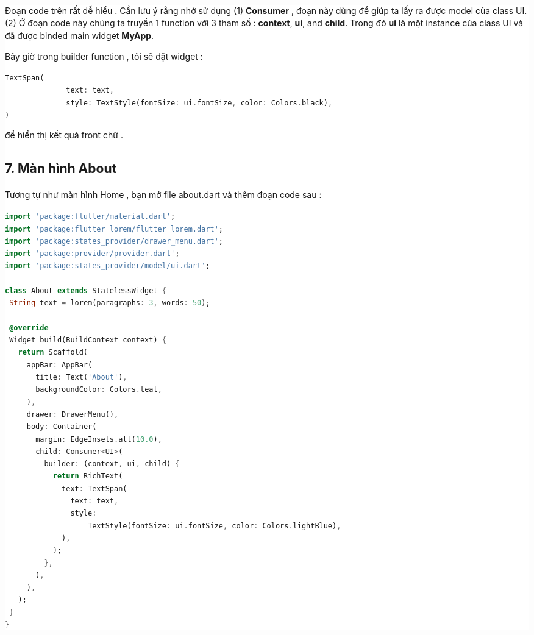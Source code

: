 

Đoạn code trên rất dễ hiểu . Cần lưu ý rằng nhớ sử dụng (1) **Consumer<UI>** , đoạn này dùng để giúp ta lấy ra được model của class UI. (2) Ở đoạn code này chúng ta truyền 1 function với 3 tham số : **context**, **ui**, and **child**. Trong đó **ui** là một instance của class UI và đã được binded main widget **MyApp**.

Bây giờ trong builder function , tôi sẽ đặt widget :

```dart
TextSpan(
              text: text,
              style: TextStyle(fontSize: ui.fontSize, color: Colors.black),
)
```



để hiển thị kết quả front chữ .

## 7. Màn hình About

Tương tự như màn hình Home , bạn mở file about.dart và thêm đoạn code sau :

```dart
import 'package:flutter/material.dart';
import 'package:flutter_lorem/flutter_lorem.dart';
import 'package:states_provider/drawer_menu.dart';
import 'package:provider/provider.dart';
import 'package:states_provider/model/ui.dart';

class About extends StatelessWidget {
 String text = lorem(paragraphs: 3, words: 50);

 @override
 Widget build(BuildContext context) {
   return Scaffold(
     appBar: AppBar(
       title: Text('About'),
       backgroundColor: Colors.teal,
     ),
     drawer: DrawerMenu(),
     body: Container(
       margin: EdgeInsets.all(10.0),
       child: Consumer<UI>(
         builder: (context, ui, child) {
           return RichText(
             text: TextSpan(
               text: text,
               style:
                   TextStyle(fontSize: ui.fontSize, color: Colors.lightBlue),
             ),
           );
         },
       ),
     ),
   );
 }
}
```
